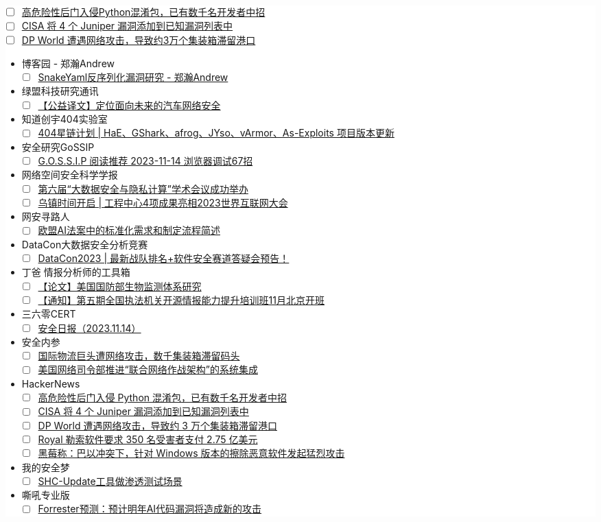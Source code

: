   - [ ] [高危险性后门入侵Python混淆包，已有数千名开发者中招](https://www.freebuf.com/news/383796.html)
  - [ ] [CISA 将 4 个 Juniper 漏洞添加到已知漏洞列表中](https://www.freebuf.com/news/383754.html)
  - [ ] [DP World 遭遇网络攻击，导致约3万个集装箱滞留港口](https://www.freebuf.com/news/383747.html)
- 博客园 - 郑瀚Andrew
  - [ ] [SnakeYaml反序列化漏洞研究 - 郑瀚Andrew](https://www.cnblogs.com/LittleHann/p/17828948.html)
- 绿盟科技研究通讯
  - [ ] [【公益译文】定位面向未来的汽车网络安全](https://mp.weixin.qq.com/s?__biz=MzIyODYzNTU2OA==&mid=2247496167&idx=1&sn=2bbbab0f82fdb006daf4e24e3ca09377&chksm=e84c5738df3bde2e091fcb0a471d04925b21e004dd0dddec9cf51f95b8072e4273a0ce8ac60e&scene=58&subscene=0#rd)
- 知道创宇404实验室
  - [ ] [404星链计划 | HaE、GShark、afrog、JYso、vArmor、As-Exploits 项目版本更新](https://mp.weixin.qq.com/s?__biz=MzAxNDY2MTQ2OQ==&mid=2650973687&idx=1&sn=ff313473debea3d08f4eb45325122156&chksm=8079e7c5b70e6ed3bc8f51c8f0c350ab835a4429f2dc0b70152f15d7e2573641188a92eed8ba&scene=58&subscene=0#rd)
- 安全研究GoSSIP
  - [ ] [G.O.S.S.I.P 阅读推荐 2023-11-14 浏览器调试67招](https://mp.weixin.qq.com/s?__biz=Mzg5ODUxMzg0Ng==&mid=2247496683&idx=1&sn=7ac38c891f24e7d3f3b05fd44c904314&chksm=c063dd32f714542409cb5fdebb3bd72596931570bca6ac5ef309a40f082dd7d0afd82c293c05&scene=58&subscene=0#rd)
- 网络空间安全科学学报
  - [ ] [第六届“大数据安全与隐私计算”学术会议成功举办](https://mp.weixin.qq.com/s?__biz=MzI0NjU2NDMwNQ==&mid=2247495988&idx=1&sn=2f1f92fb7d20c5817396f2a2d7862299&chksm=e9bfe58adec86c9cb68ee2daf890f7823385c986ebaf36ddef0dec10f9fe4152c4bfd3299915&scene=58&subscene=0#rd)
  - [ ] [乌镇时间开启 | 工程中心4项成果亮相2023世界互联网大会](https://mp.weixin.qq.com/s?__biz=MzI0NjU2NDMwNQ==&mid=2247495988&idx=2&sn=75eb7a6019b405bc8872e27830d57100&chksm=e9bfe58adec86c9c09f6a220770f5ae8f7e44320cb69105afd254a24ca2f2a9fb81f3e09d3c9&scene=58&subscene=0#rd)
- 网安寻路人
  - [ ] [欧盟AI法案中的标准化需求和制定流程简述](https://mp.weixin.qq.com/s?__biz=MzIxODM0NDU4MQ==&mid=2247500505&idx=1&sn=1b00fcd099e2a4ef04c123e1a56a9338&chksm=97e97f33a09ef62504154fed6c2f29b702780d12c2b03da699aef9ac8ad9bc5bbd0d0e1ae715&scene=58&subscene=0#rd)
- DataCon大数据安全分析竞赛
  - [ ] [DataCon2023 | 最新战队排名+软件安全赛道答疑会预告！](https://mp.weixin.qq.com/s?__biz=MzU5Njg1NzMyNw==&mid=2247487583&idx=1&sn=af85c04566b1d45b1583fa2851e08ae1&chksm=fe5d08dfc92a81c9251f8013fd1efd528afa9cfc96268fcb3e082a2cd33e669c86f278af9633&scene=58&subscene=0#rd)
- 丁爸 情报分析师的工具箱
  - [ ] [【论文】美国国防部生物监测体系研究](https://mp.weixin.qq.com/s?__biz=MzI2MTE0NTE3Mw==&mid=2651140581&idx=1&sn=8193e2678c5ae177f9f9e1a3d715a536&chksm=f1af46dfc6d8cfc9ccfb34ec2331f92a8919b88695241d1abc76b462fc61f8c8cd14a5b9d516&scene=58&subscene=0#rd)
  - [ ] [【通知】第五期全国执法机关开源情报能力提升培训班11月北京开班](https://mp.weixin.qq.com/s?__biz=MzI2MTE0NTE3Mw==&mid=2651140581&idx=2&sn=a1030546e05dbc6906f68dd696b27115&chksm=f1af46dfc6d8cfc96a68337de0305f5d6838dd941d81c1dd96aaa27f45c3a1fed3bba7477037&scene=58&subscene=0#rd)
- 三六零CERT
  - [ ] [安全日报（2023.11.14）](https://mp.weixin.qq.com/s?__biz=MzU5MjEzOTM3NA==&mid=2247498611&idx=1&sn=a158c1659f995827fc31bef8dd4b1543&chksm=fe26fe72c9517764b04ab0f96ec7f011ee44be9661638cd9b931604a3b1885d7a09e919c2b2c&scene=58&subscene=0#rd)
- 安全内参
  - [ ] [国际物流巨头遭网络攻击，数千集装箱滞留码头](https://mp.weixin.qq.com/s?__biz=MzI4NDY2MDMwMw==&mid=2247510268&idx=1&sn=b147a673673474d2ef5176f8ce6bebd8&chksm=ebfaefdcdc8d66ca3d1e168b57422bcd9aa49156a0739f63f679842a5ad7452015119e84af5b&scene=58&subscene=0#rd)
  - [ ] [美国网络司令部推进“联合网络作战架构”的系统集成](https://mp.weixin.qq.com/s?__biz=MzI4NDY2MDMwMw==&mid=2247510268&idx=2&sn=ab22e16b91b9f43bc4d75883d9fe5814&chksm=ebfaefdcdc8d66ca398d771469a5c41aa31048ac73f1156c308687d98f4c656256dc868292eb&scene=58&subscene=0#rd)
- HackerNews
  - [ ] [高危险性后门入侵 Python 混淆包，已有数千名开发者中招](https://hackernews.cc/archives/46924)
  - [ ] [CISA 将 4 个 Juniper 漏洞添加到已知漏洞列表中](https://hackernews.cc/archives/46921)
  - [ ] [DP World 遭遇网络攻击，导致约 3 万个集装箱滞留港口](https://hackernews.cc/archives/46919)
  - [ ] [Royal 勒索软件要求 350 名受害者支付 2.75 亿美元](https://hackernews.cc/archives/46916)
  - [ ] [黑莓称：巴以冲突下，针对 Windows 版本的擦除恶意软件发起猛烈攻击](https://hackernews.cc/archives/46914)
- 我的安全梦
  - [ ] [SHC-Update工具做渗透测试场景](https://mp.weixin.qq.com/s?__biz=MzU3NDY1NTYyOQ==&mid=2247485812&idx=1&sn=fe8d3bc4322561aad4b67d21996c0376&chksm=fd2e5496ca59dd80191e1d8ec18c2df5ec493f362aeaa974661bc66f11ae04ed99a15fc05aa6&scene=58&subscene=0#rd)
- 嘶吼专业版
  - [ ] [Forrester预测：预计明年AI代码漏洞将造成新的攻击](https://mp.weixin.qq.com/s?__biz=MzI0MDY1MDU4MQ==&mid=2247571115&idx=1&sn=9f15aa9db462a62f42d85ddfcc2a5925&chksm=e9140691de638f87c26351f5d20afa8ba131c348dda3f3e67032d7f17f7f33ed8ec39ce4c62a&scene=58&subscene=0#rd)